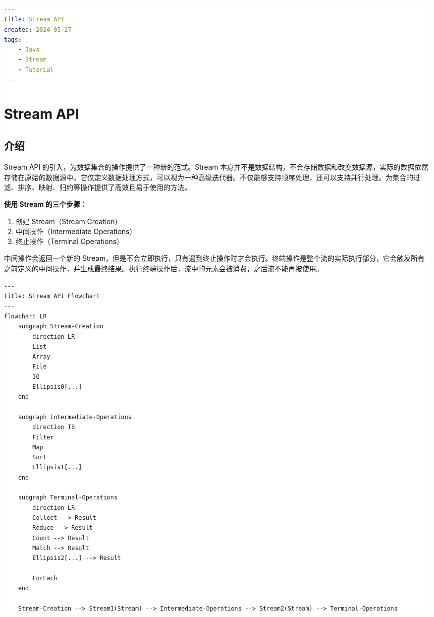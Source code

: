 ```yaml
---
title: Stream API
created: 2024-05-27
tags:
    - Java
    - Stream
    - Tutorial
---
```


# Stream API

## 介绍

Stream API 的引入，为数据集合的操作提供了一种新的范式。Stream 本身并不是数据结构，不会存储数据和改变数据源，实际的数据依然存储在原始的数据源中。它仅定义数据处理方式，可以视为一种高级迭代器。不仅能够支持顺序处理，还可以支持并行处理。为集合的过滤、排序、映射、归约等操作提供了高效且易于使用的方法。

**使用 Stream 的三个步骤：**
1. 创建 Stream（Stream Creation）
2. 中间操作（Intermediate Operations）
3. 终止操作（Terminal Operations）

中间操作会返回一个新的 Stream，但是不会立即执行，只有遇到终止操作时才会执行。终端操作是整个流的实际执行部分，它会触发所有之前定义的中间操作，并生成最终结果。执行终端操作后，流中的元素会被消费，之后流不能再被使用。

```mermaid
---
title: Stream API Flowchart
---
flowchart LR
    subgraph Stream-Creation
        direction LR
        List
        Array
        File
        IO
        Ellipsis0[...]
    end

    subgraph Intermediate-Operations
        direction TB
        Filter
        Map
        Sort
        Ellipsis1[...]
    end

    subgraph Terminal-Operations
        direction LR
        Collect --> Result
        Reduce --> Result
        Count --> Result
        Match --> Result
        Ellipsis2[...] --> Result

        ForEach
    end

    Stream-Creation --> Stream1(Stream) --> Intermediate-Operations --> Stream2(Stream) --> Terminal-Operations
```
